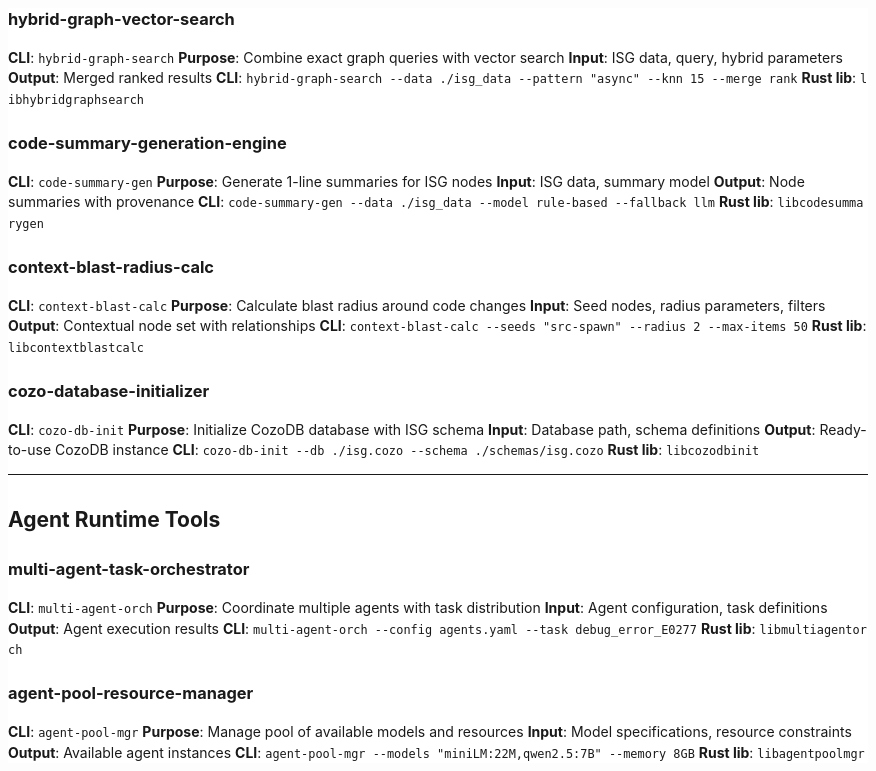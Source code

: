 ### **hybrid-graph-vector-search**
**CLI**: `hybrid-graph-search`
**Purpose**: Combine exact graph queries with vector search
**Input**: ISG data, query, hybrid parameters
**Output**: Merged ranked results
**CLI**: `hybrid-graph-search --data ./isg_data --pattern "async" --knn 15 --merge rank`
**Rust lib**: `libhybridgraphsearch`

### **code-summary-generation-engine**
**CLI**: `code-summary-gen`
**Purpose**: Generate 1-line summaries for ISG nodes
**Input**: ISG data, summary model
**Output**: Node summaries with provenance
**CLI**: `code-summary-gen --data ./isg_data --model rule-based --fallback llm`
**Rust lib**: `libcodesummarygen`

### **context-blast-radius-calc**
**CLI**: `context-blast-calc`
**Purpose**: Calculate blast radius around code changes
**Input**: Seed nodes, radius parameters, filters
**Output**: Contextual node set with relationships
**CLI**: `context-blast-calc --seeds "src-spawn" --radius 2 --max-items 50`
**Rust lib**: `libcontextblastcalc`

### **cozo-database-initializer**
**CLI**: `cozo-db-init`
**Purpose**: Initialize CozoDB database with ISG schema
**Input**: Database path, schema definitions
**Output**: Ready-to-use CozoDB instance
**CLI**: `cozo-db-init --db ./isg.cozo --schema ./schemas/isg.cozo`
**Rust lib**: `libcozodbinit`

---

## Agent Runtime Tools

### **multi-agent-task-orchestrator**
**CLI**: `multi-agent-orch`
**Purpose**: Coordinate multiple agents with task distribution
**Input**: Agent configuration, task definitions
**Output**: Agent execution results
**CLI**: `multi-agent-orch --config agents.yaml --task debug_error_E0277`
**Rust lib**: `libmultiagentorch`

### **agent-pool-resource-manager**
**CLI**: `agent-pool-mgr`
**Purpose**: Manage pool of available models and resources
**Input**: Model specifications, resource constraints
**Output**: Available agent instances
**CLI**: `agent-pool-mgr --models "miniLM:22M,qwen2.5:7B" --memory 8GB`
**Rust lib**: `libagentpoolmgr`
